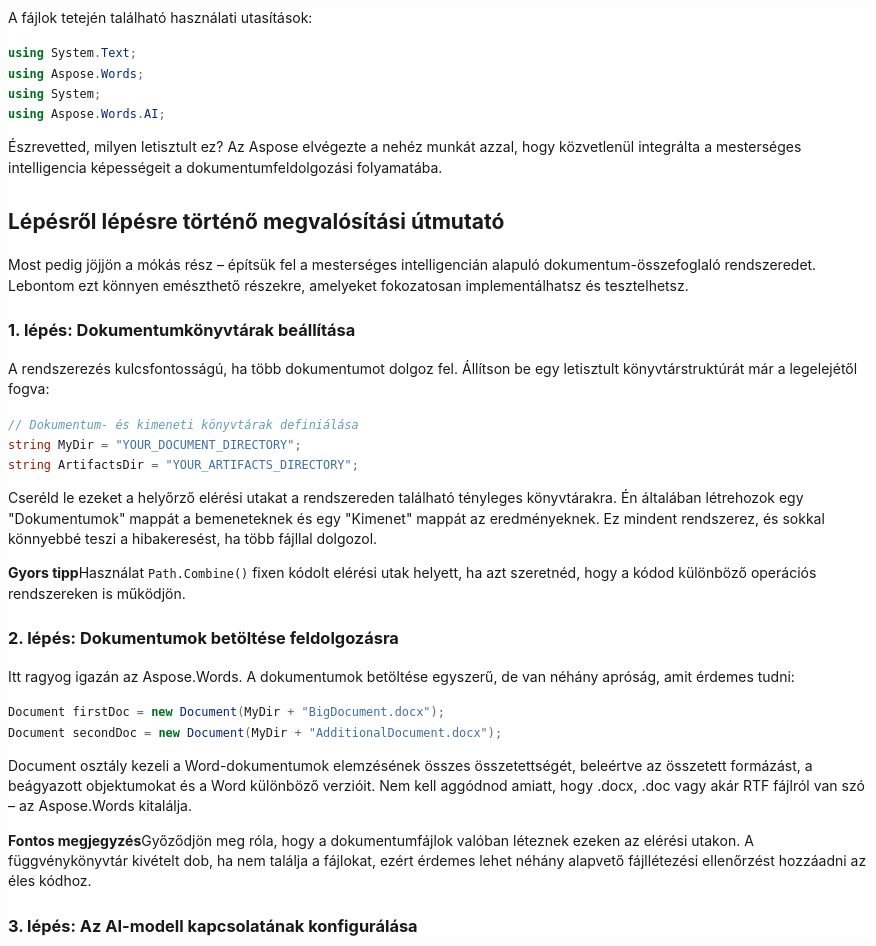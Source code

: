 A fájlok tetején található használati utasítások:

```csharp
using System.Text;
using Aspose.Words;
using System;
using Aspose.Words.AI;
```

Észrevetted, milyen letisztult ez? Az Aspose elvégezte a nehéz munkát azzal, hogy közvetlenül integrálta a mesterséges intelligencia képességeit a dokumentumfeldolgozási folyamatába.

## Lépésről lépésre történő megvalósítási útmutató

Most pedig jöjjön a mókás rész – építsük fel a mesterséges intelligencián alapuló dokumentum-összefoglaló rendszeredet. Lebontom ezt könnyen emészthető részekre, amelyeket fokozatosan implementálhatsz és tesztelhetsz.

### 1. lépés: Dokumentumkönyvtárak beállítása

A rendszerezés kulcsfontosságú, ha több dokumentumot dolgoz fel. Állítson be egy letisztult könyvtárstruktúrát már a legelejétől fogva:

```csharp
// Dokumentum- és kimeneti könyvtárak definiálása
string MyDir = "YOUR_DOCUMENT_DIRECTORY";
string ArtifactsDir = "YOUR_ARTIFACTS_DIRECTORY";
```

Cseréld le ezeket a helyőrző elérési utakat a rendszereden található tényleges könyvtárakra. Én általában létrehozok egy "Dokumentumok" mappát a bemeneteknek és egy "Kimenet" mappát az eredményeknek. Ez mindent rendszerez, és sokkal könnyebbé teszi a hibakeresést, ha több fájllal dolgozol.

**Gyors tipp**Használat `Path.Combine()` fixen kódolt elérési utak helyett, ha azt szeretnéd, hogy a kódod különböző operációs rendszereken is működjön.

### 2. lépés: Dokumentumok betöltése feldolgozásra

Itt ragyog igazán az Aspose.Words. A dokumentumok betöltése egyszerű, de van néhány apróság, amit érdemes tudni:

```csharp
Document firstDoc = new Document(MyDir + "BigDocument.docx");
Document secondDoc = new Document(MyDir + "AdditionalDocument.docx");
```

Document osztály kezeli a Word-dokumentumok elemzésének összes összetettségét, beleértve az összetett formázást, a beágyazott objektumokat és a Word különböző verzióit. Nem kell aggódnod amiatt, hogy .docx, .doc vagy akár RTF fájlról van szó – az Aspose.Words kitalálja.

**Fontos megjegyzés**Győződjön meg róla, hogy a dokumentumfájlok valóban léteznek ezeken az elérési utakon. A függvénykönyvtár kivételt dob, ha nem találja a fájlokat, ezért érdemes lehet néhány alapvető fájllétezési ellenőrzést hozzáadni az éles kódhoz.

### 3. lépés: Az AI-modell kapcsolatának konfigurálása

